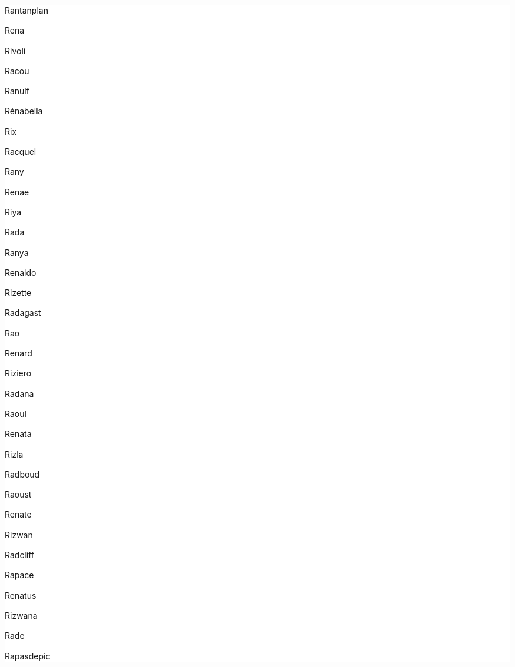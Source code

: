 Rantanplan

Rena

Rivoli

Racou

Ranulf

Rénabella

Rix

Racquel

Rany

Renae

Riya

Rada

Ranya

Renaldo

Rizette

Radagast

Rao

Renard

Riziero

Radana

Raoul

Renata

Rizla

Radboud

Raoust

Renate

Rizwan

Radcliff

Rapace

Renatus

Rizwana

Rade

Rapasdepic
